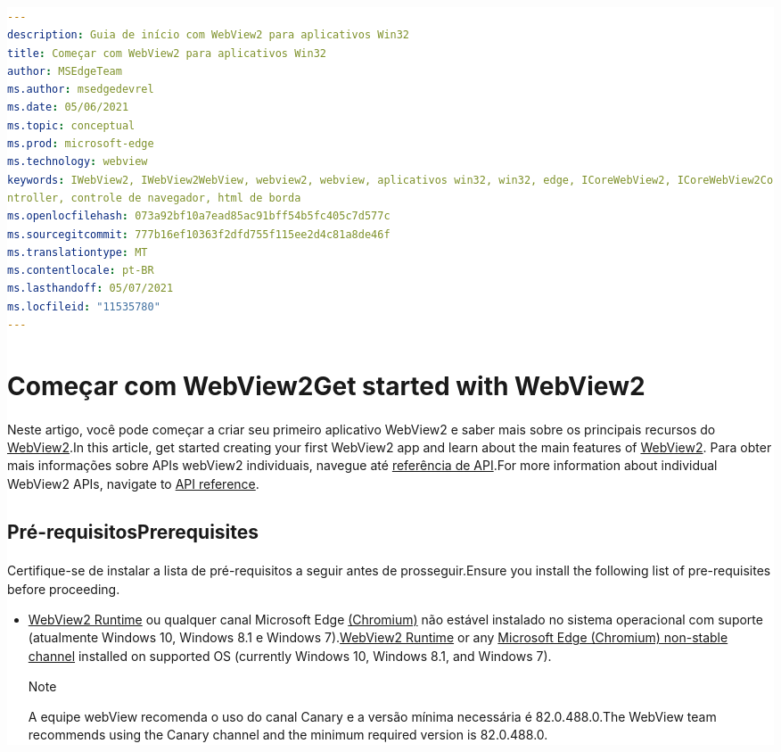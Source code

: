 ```yaml
---
description: Guia de início com WebView2 para aplicativos Win32
title: Começar com WebView2 para aplicativos Win32
author: MSEdgeTeam
ms.author: msedgedevrel
ms.date: 05/06/2021
ms.topic: conceptual
ms.prod: microsoft-edge
ms.technology: webview
keywords: IWebView2, IWebView2WebView, webview2, webview, aplicativos win32, win32, edge, ICoreWebView2, ICoreWebView2Controller, controle de navegador, html de borda
ms.openlocfilehash: 073a92bf10a7ead85ac91bff54b5fc405c7d577c
ms.sourcegitcommit: 777b16ef10363f2dfd755f115ee2d4c81a8de46f
ms.translationtype: MT
ms.contentlocale: pt-BR
ms.lasthandoff: 05/07/2021
ms.locfileid: "11535780"
---
```

# <a name="get-started-with-webview2"></a><span data-ttu-id="be7cc-104">Começar com WebView2</span><span class="sxs-lookup"><span data-stu-id="be7cc-104">Get started with WebView2</span></span>  

<span data-ttu-id="be7cc-105">Neste artigo, você pode começar a criar seu primeiro aplicativo WebView2 e saber mais sobre os principais recursos do [WebView2][MicrosoftDeveloperMicrosoftEdgeWebview2].</span><span class="sxs-lookup"><span data-stu-id="be7cc-105">In this article, get started creating your first WebView2 app and learn about the main features of [WebView2][MicrosoftDeveloperMicrosoftEdgeWebview2].</span></span>  <span data-ttu-id="be7cc-106">Para obter mais informações sobre APIs webView2 individuais, navegue até [referência de API][Webview2ReferenceWin32].</span><span class="sxs-lookup"><span data-stu-id="be7cc-106">For more information about individual WebView2 APIs, navigate to [API reference][Webview2ReferenceWin32].</span></span>  

## <a name="prerequisites"></a><span data-ttu-id="be7cc-107">Pré-requisitos</span><span class="sxs-lookup"><span data-stu-id="be7cc-107">Prerequisites</span></span>  

<span data-ttu-id="be7cc-108">Certifique-se de instalar a lista de pré-requisitos a seguir antes de prosseguir.</span><span class="sxs-lookup"><span data-stu-id="be7cc-108">Ensure you install the following list of pre-requisites before proceeding.</span></span>  

*   <span data-ttu-id="be7cc-109">[WebView2 Runtime][Webview2Installer] ou qualquer canal Microsoft Edge [(Chromium)][MicrosoftedgeinsiderDownload] não estável instalado no sistema operacional com suporte \(atualmente Windows 10, Windows 8.1 e Windows 7\).</span><span class="sxs-lookup"><span data-stu-id="be7cc-109">[WebView2 Runtime][Webview2Installer] or any [Microsoft Edge (Chromium) non-stable channel][MicrosoftedgeinsiderDownload] installed on supported OS \(currently Windows 10, Windows 8.1, and Windows 7\).</span></span>  
    
    > [!NOTE]
    > <span data-ttu-id="be7cc-110">A equipe webView recomenda o uso do canal Canary e a versão mínima necessária é 82.0.488.0.</span><span class="sxs-lookup"><span data-stu-id="be7cc-110">The WebView team recommends using the Canary channel and the minimum required version is 82.0.488.0.</span></span>  
    

[WV2BestPractices]: ../concepts/developer-guide.md "Práticas recomendadas de desenvolvimento do WebView2 | Microsoft Docs"  
[MicrosoftDeveloperMicrosoftEdgeWebview2]: https://developer.microsoft.com/microsoft-edge/webview2 "WebView2 | Microsoft Edge Desenvolvedor"  
[Webview2ReferenceWin32]: /microsoft-edge/webview2/reference/win32 "WebView2 Win32 C++ Reference | Microsoft Docs"  
[Webview2ConceptsNavigationEvents]: ../concepts/navigation-events.md "Eventos de navegação | Microsoft Docs"  
[CppCxWrlTemplateLibraryVS2019]: /cpp/cppcx/wrl/windows-runtime-cpp-template-library-wrl?view=vs-2019&preserve-view=true "Windows Biblioteca de Modelos C++ do Tempo de Execução (WRL) | Microsoft Docs"  
[CppWindowsWalkthroughCreatingDesktopApplication]: /cpp/windows/walkthrough-creating-windows-desktop-applications-cpp?view=vs-2019&preserve-view=true "Passo a passo: criar um aplicativo de Windows desktop (C++) | Microsoft Docs"  
[GithubMicrosoftedgeWebview2browser]: https://github.com/MicrosoftEdge/WebView2Browser "WebView2Browser - MicrosoftEdge/WebView2Browser | GitHub"  
[GithubMicrosoftedgeWebviewfeedback]: https://github.com/MicrosoftEdge/WebViewFeedback "Comentários do WebView - MicrosoftEdge/WebViewFeedback | GitHub"  
[GithubMicrosoftedgeWebview2samplesMain]: https://github.com/MicrosoftEdge/WebView2Samples "Exemplos de WebView2 - MicrosoftEdge/WebView2Samples | GitHub"  
[GithubMicrosoftedgeWebview2samplesApisample]: https://github.com/MicrosoftEdge/WebView2Samples/blob/master/SampleApps/WebView2APISample/README.md "Exemplo de API WebView2 - MicrosoftEdge/WebView2Samples | GitHub"  
[GithubMicrosoftedgeWebview2samplesGettingStartedGuide]: https://github.com/MicrosoftEdge/WebView2Samples#1-getting-started-guide "Exemplos de WebView2 - MicrosoftEdge/WebView2Samples | GitHub"  
[GithubMicrosoftWilMain]: https://github.com/Microsoft/wil "Windows Bibliotecas de Implementação (WIL) - microsoft/wil | GitHub"  
[MicrosoftedgeinsiderDownload]: https://www.microsoftedgeinsider.com/download "Baixar o Microsoft Edge Insider Channels"  
[MicrosoftVisualstudioMain]: https://visualstudio.microsoft.com "Visual Studio"  
[Webview2Installer]: https://developer.microsoft.com/microsoft-edge/webview2 "Instalador WebView2"  